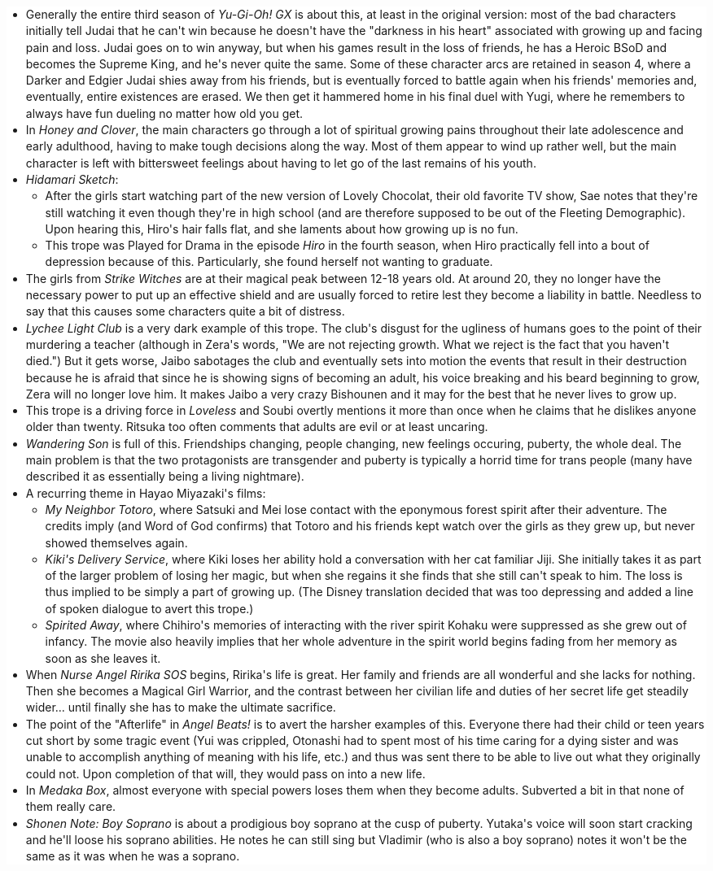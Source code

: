 -   Generally the entire third season of _Yu-Gi-Oh! GX_ is about this, at least in the original version: most of the bad characters initially tell Judai that he can't win because he doesn't have the "darkness in his heart" associated with growing up and facing pain and loss. Judai goes on to win anyway, but when his games result in the loss of friends, he has a Heroic BSoD and becomes the Supreme King, and he's never quite the same. Some of these character arcs are retained in season 4, where a Darker and Edgier Judai shies away from his friends, but is eventually forced to battle again when his friends' memories and, eventually, entire existences are erased. We then get it hammered home in his final duel with Yugi, where he remembers to always have fun dueling no matter how old you get.
-   In _Honey and Clover_, the main characters go through a lot of spiritual growing pains throughout their late adolescence and early adulthood, having to make tough decisions along the way. Most of them appear to wind up rather well, but the main character is left with bittersweet feelings about having to let go of the last remains of his youth.
-   _Hidamari Sketch_:
    -   After the girls start watching part of the new version of Lovely Chocolat, their old favorite TV show, Sae notes that they're still watching it even though they're in high school (and are therefore supposed to be out of the Fleeting Demographic). Upon hearing this, Hiro's hair falls flat, and she laments about how growing up is no fun.
    -   This trope was Played for Drama in the episode _Hiro_ in the fourth season, when Hiro practically fell into a bout of depression because of this. Particularly, she found herself not wanting to graduate.
-   The girls from _Strike Witches_ are at their magical peak between 12-18 years old. At around 20, they no longer have the necessary power to put up an effective shield and are usually forced to retire lest they become a liability in battle. Needless to say that this causes some characters quite a bit of distress.
-   _Lychee Light Club_ is a very dark example of this trope. The club's disgust for the ugliness of humans goes to the point of their murdering a teacher (although in Zera's words, "We are not rejecting growth. What we reject is the fact that you haven't died.") But it gets worse, Jaibo sabotages the club and eventually sets into motion the events that result in their destruction because he is afraid that since he is showing signs of becoming an adult, his voice breaking and his beard beginning to grow, Zera will no longer love him. It makes Jaibo a very crazy Bishounen and it may for the best that he never lives to grow up.
-   This trope is a driving force in _Loveless_ and Soubi overtly mentions it more than once when he claims that he dislikes anyone older than twenty. Ritsuka too often comments that adults are evil or at least uncaring.
-   _Wandering Son_ is full of this. Friendships changing, people changing, new feelings occuring, puberty, the whole deal. The main problem is that the two protagonists are transgender and puberty is typically a horrid time for trans people (many have described it as essentially being a living nightmare).
-   A recurring theme in Hayao Miyazaki's films:
    -   _My Neighbor Totoro_, where Satsuki and Mei lose contact with the eponymous forest spirit after their adventure. The credits imply (and Word of God confirms) that Totoro and his friends kept watch over the girls as they grew up, but never showed themselves again.
    -   _Kiki's Delivery Service_, where Kiki loses her ability hold a conversation with her cat familiar Jiji. She initially takes it as part of the larger problem of losing her magic, but when she regains it she finds that she still can't speak to him. The loss is thus implied to be simply a part of growing up. (The Disney translation decided that was too depressing and added a line of spoken dialogue to avert this trope.)
    -   _Spirited Away_, where Chihiro's memories of interacting with the river spirit Kohaku were suppressed as she grew out of infancy. The movie also heavily implies that her whole adventure in the spirit world begins fading from her memory as soon as she leaves it.
-   When _Nurse Angel Ririka SOS_ begins, Ririka's life is great. Her family and friends are all wonderful and she lacks for nothing. Then she becomes a Magical Girl Warrior, and the contrast between her civilian life and duties of her secret life get steadily wider... until finally she has to make the ultimate sacrifice.
-   The point of the "Afterlife" in _Angel Beats!_ is to avert the harsher examples of this. Everyone there had their child or teen years cut short by some tragic event (Yui was crippled, Otonashi had to spent most of his time caring for a dying sister and was unable to accomplish anything of meaning with his life, etc.) and thus was sent there to be able to live out what they originally could not. Upon completion of that will, they would pass on into a new life.
-   In _Medaka Box_, almost everyone with special powers loses them when they become adults. Subverted a bit in that none of them really care.
-   _Shonen Note: Boy Soprano_ is about a prodigious boy soprano at the cusp of puberty. Yutaka's voice will soon start cracking and he'll loose his soprano abilities. He notes he can still sing but Vladimir (who is also a boy soprano) notes it won't be the same as it was when he was a soprano.